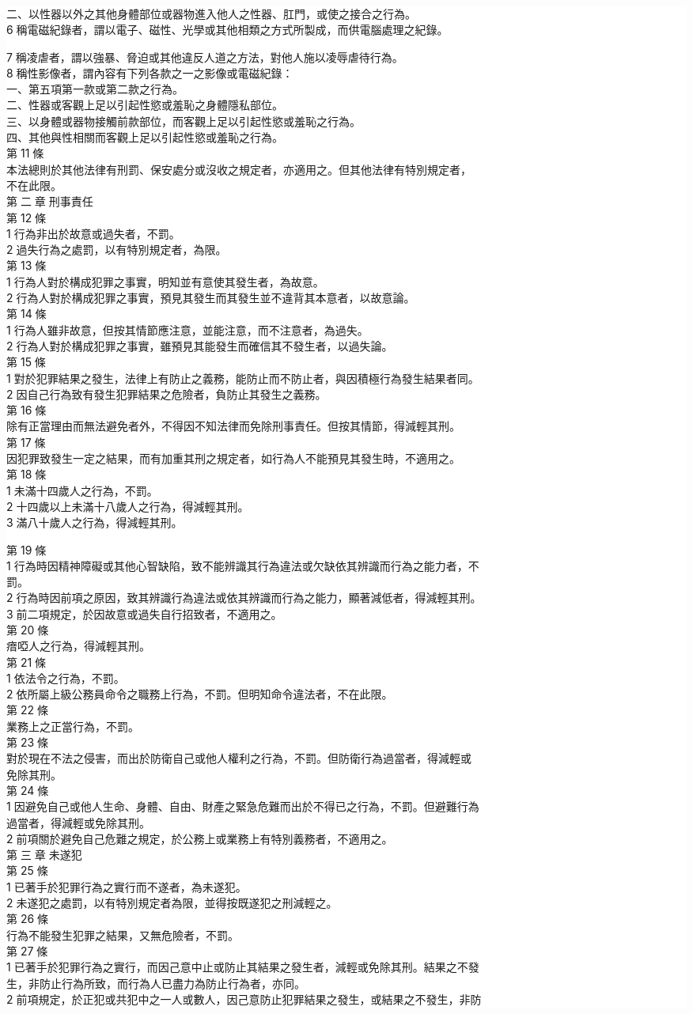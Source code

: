 二、以性器以外之其他身體部位或器物進入他人之性器、肛門，或使之接合之行為。  
6 稱電磁紀錄者，謂以電子、磁性、光學或其他相類之方式所製成，而供電腦處理之紀錄。  


7 稱凌虐者，謂以強暴、脅迫或其他違反人道之方法，對他人施以凌辱虐待行為。  
8 稱性影像者，謂內容有下列各款之一之影像或電磁紀錄：  
一、第五項第一款或第二款之行為。  
二、性器或客觀上足以引起性慾或羞恥之身體隱私部位。  
三、以身體或器物接觸前款部位，而客觀上足以引起性慾或羞恥之行為。  
四、其他與性相關而客觀上足以引起性慾或羞恥之行為。  
第 11 條  
本法總則於其他法律有刑罰、保安處分或沒收之規定者，亦適用之。但其他法律有特別規定者，  
不在此限。  
第 二 章 刑事責任  
第 12 條  
1 行為非出於故意或過失者，不罰。  
2 過失行為之處罰，以有特別規定者，為限。  
第 13 條  
1 行為人對於構成犯罪之事實，明知並有意使其發生者，為故意。  
2 行為人對於構成犯罪之事實，預見其發生而其發生並不違背其本意者，以故意論。  
第 14 條  
1 行為人雖非故意，但按其情節應注意，並能注意，而不注意者，為過失。  
2 行為人對於構成犯罪之事實，雖預見其能發生而確信其不發生者，以過失論。  
第 15 條  
1 對於犯罪結果之發生，法律上有防止之義務，能防止而不防止者，與因積極行為發生結果者同。  
2 因自己行為致有發生犯罪結果之危險者，負防止其發生之義務。  
第 16 條  
除有正當理由而無法避免者外，不得因不知法律而免除刑事責任。但按其情節，得減輕其刑。  
第 17 條  
因犯罪致發生一定之結果，而有加重其刑之規定者，如行為人不能預見其發生時，不適用之。  
第 18 條  
1 未滿十四歲人之行為，不罰。  
2 十四歲以上未滿十八歲人之行為，得減輕其刑。  
3 滿八十歲人之行為，得減輕其刑。  


第 19 條  
1 行為時因精神障礙或其他心智缺陷，致不能辨識其行為違法或欠缺依其辨識而行為之能力者，不  
罰。  
2 行為時因前項之原因，致其辨識行為違法或依其辨識而行為之能力，顯著減低者，得減輕其刑。  
3 前二項規定，於因故意或過失自行招致者，不適用之。  
第 20 條  
瘖啞人之行為，得減輕其刑。  
第 21 條  
1 依法令之行為，不罰。  
2 依所屬上級公務員命令之職務上行為，不罰。但明知命令違法者，不在此限。  
第 22 條  
業務上之正當行為，不罰。  
第 23 條  
對於現在不法之侵害，而出於防衛自己或他人權利之行為，不罰。但防衛行為過當者，得減輕或  
免除其刑。  
第 24 條  
1 因避免自己或他人生命、身體、自由、財產之緊急危難而出於不得已之行為，不罰。但避難行為  
過當者，得減輕或免除其刑。  
2 前項關於避免自己危難之規定，於公務上或業務上有特別義務者，不適用之。  
第 三 章 未遂犯  
第 25 條  
1 已著手於犯罪行為之實行而不遂者，為未遂犯。  
2 未遂犯之處罰，以有特別規定者為限，並得按既遂犯之刑減輕之。  
第 26 條  
行為不能發生犯罪之結果，又無危險者，不罰。  
第 27 條  
1 已著手於犯罪行為之實行，而因己意中止或防止其結果之發生者，減輕或免除其刑。結果之不發  
生，非防止行為所致，而行為人已盡力為防止行為者，亦同。  
2 前項規定，於正犯或共犯中之一人或數人，因己意防止犯罪結果之發生，或結果之不發生，非防  